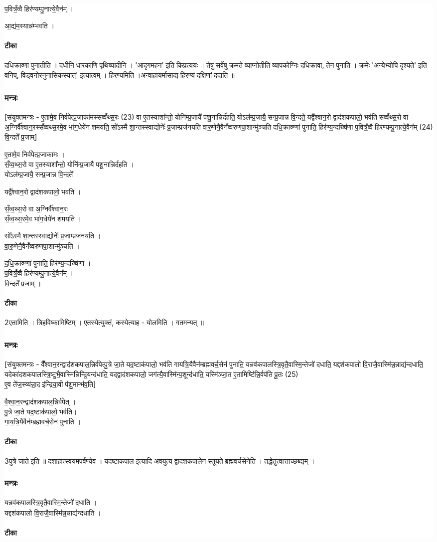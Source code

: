 प॒वित्रँ॒व्वै हिर॑ण्यम्पु॒नात्ये॒वैन॑म् ।

आ॒द्य॑म॒स्यान्न॑म्भवति ।

####   टीका
दधिक्राव्णा पुनातीति । दधीनि धारकाणि पृथिव्यादीनि । 'आदृगमहन' इति किप्रत्ययः । तेषु सर्वेषु क्रमते व्याप्नोतीति व्यापकोग्निः दधिक्रावा, तेन पुनाति । क्रमेः 'अन्येभ्योपि दृश्यते' इति वनिप्, विड्वनोरनुनासिकस्यात्' इत्यात्वम् । हिरण्यमिति ।अन्वाहायर्मासाद्य हिरण्यं दक्षिणां ददाति ॥

###   मन्त्रः
[संयुक्तमन्त्रः  - ए॒तामे॒व निर्व॑पेत्प्र॒जाका॑मस्सव्वँथ्स॒रः (23)  वा ए॒तस्याशा᳚न्तो॒ योनि॑म्प्र॒जायै॑ पशू॒नान्निर्द॑हति॒ योऽल॑म्प्र॒जायै॒ सन्प्र॒जान्न वि॒न्दते॒ यद्वै᳚श्वान॒रो द्वाद॑शकपालो॒ भव॑ति सव्वँथ्स॒रो वा अ॒ग्निर्वै᳚श्वान॒रस्सँ॑व्वथ्स॒रमे॒व भा॑ग॒धेये॑न शमयति॒ सो᳚ऽस्मै शा॒न्तस्स्वाद्योनेः᳚ प्र॒जाम्प्रज॑नयति वारु॒णेनै॒वैनँ॑व्वरुणपा॒शान्मु॑ञ्चति दधि॒क्राव्ण्णा॑ पुनाति॒ हिर॑ण्य॒न्दख्षि॑णा प॒वित्रँ॒व्वै हिर॑ण्यम्पु॒नात्ये॒वैन᳚म् (24)  वि॒न्दते᳚ प्र॒जाम्]

ए॒तामे॒व निर्व॑पेत्प्र॒जाका॑मः ।  
सँ॒व्व॒थ्स॒रो वा ए॒तस्याशा᳚न्तो॒ योनि॑म्प्र॒जायै॑ पशू॒नान्निर्द॑हति ।  
योऽल॑म्प्र॒जायै॒ सन्प्र॒जान्न  वि॒न्दते᳚ ।  

यद्वै᳚श्वान॒रो द्वाद॑शकपालो॒ भव॑ति ।

सँ॒व्व॒थ्स॒रो वा अ॒ग्निर्वै᳚श्वान॒रः ।  
सँ॒व्व॒थ्स॒॒रमे॒व भा॑ग॒धेये॑न शमयति ।  

सो᳚ऽस्मै शा॒न्तस्स्वाद्योनेः᳚ प्र॒जाम्प्रज॑नयति ।  
वा॒रु॒णेनै॒वैनँ॑व्वरुणपा॒शान्मु॑ञ्चति ।  

द॒धि॒क्राव्ण्णा॑  पुनाति॒ हिर॑ण्य॒न्दख्षि॑णा ।  
प॒वित्रँ॒व्वै हिर॑ण्यम्पु॒नात्ये॒वैन᳚म् ।   
वि॒न्दते᳚ प्र॒जाम् ।   

####   टीका
2एतामिति । त्रिहविष्कामिष्टिम् । एतस्येत्युक्तं, कस्येत्याह - योलमिति । गतमन्यत् ॥
###   मन्त्रः
[संयुक्तमन्त्रः  - वैँ᳚श्वान॒रन्द्वाद॑शकपाल॒न्निर्व॑पेत्पु॒त्रे जा॒ते यद॒ष्टाक॑पालो॒ भव॑ति गायत्रि॒यैवैन॑म्ब्रह्मवर्च॒सेन॑ पुनाति॒ यन्नव॑कपालस्त्रि॒वृतै॒वास्मि॒न्तेजो॑ दधाति॒ यद्दश॑कपालो वि॒राजै॒वास्मि॑न्न॒न्नाद्य॑न्दधाति॒ यदेका॑दशकपालस्त्रि॒ष्टुभै॒वास्मि॑न्निन्द्रि॒यन्द॑धाति॒ यद्द्वाद॑शकपालो॒ जग॑त्यै॒वास्मि॑न्प॒शून्द॑धाति॒ यस्मि॑ञ्जा॒त ए॒तामिष्टि॑न्नि॒र्वप॑ति पू॒तः (25)  
ए॒व ते॑ज॒स्व्य॑न्ना॒द इ॑न्द्रिया॒वी प॑शु॒मान्भ॑व॒ति]

वै॒श्वा॒न॒रन्द्वाद॑शकपाल॒न्निर्व॑पेत् ।  
पु॒त्रे जा॒ते यद॒ष्टाक॑पालो॒ भव॑ति।  
गा॒य॒त्रि॒यैवैन॑म्ब्रह्मवर्च॒सेन॑ पुनाति ।




####   टीका
3पुत्रे जाते इति ॥ दशाहात्स्वयमपर्वण्येव । यदष्टाकपाल इत्यादि अवयुत्य द्वादशकपालेन स्तूयते ब्रह्मवर्चसेनेति । तद्धेतुत्वात्ताच्छब्द्यम् ।
###   मन्त्रः
यन्नव॑कपालस्त्रि॒वृतै॒वास्मि॒न्तेजो॑ दधाति ।  
यद्दश॑कपालो वि॒राजै॒वास्मि॑न्न॒न्नाद्य॑न्दधाति ।  
####   टीका
